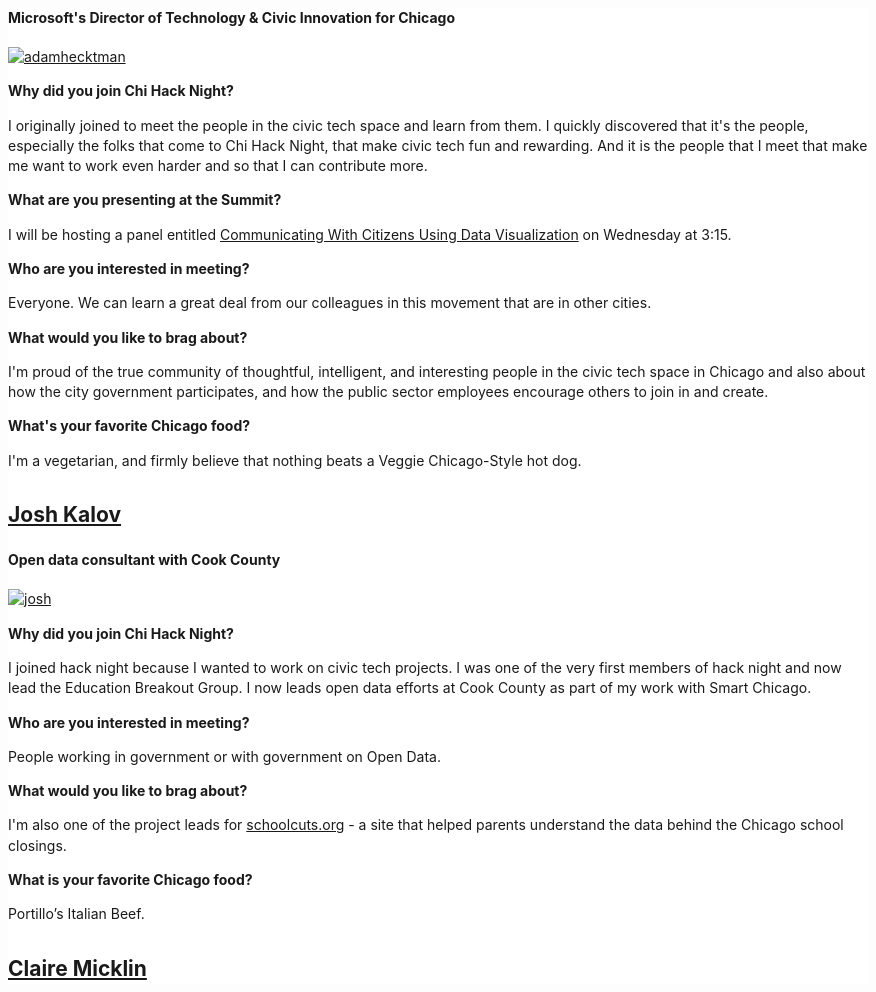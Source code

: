 #### Microsoft's Director of Technology & Civic Innovation for Chicago

<a data-flickr-embed="true" href="https://www.flickr.com/photos/91210421@N03/21170261083/in/dateposted-public/" title="adamhecktman"><img src="https://farm1.staticflickr.com/721/21170261083_2f6f1b0733_q.jpg" width="150" height="150" alt="adamhecktman"></a>

**Why did you join Chi Hack Night?**

I originally joined to meet the people in the civic tech space and learn from them. I quickly discovered that it's the people, especially the folks that come to Chi Hack Night, that make civic tech fun and rewarding. And it is the people that I meet that make me want to work even harder and so that I can contribute more.

**What are you presenting at the Summit?**

I will be hosting a panel entitled [Communicating With Citizens Using Data Visualization](https://www.codeforamerica.org/summit/schedule/#breakout_123) on Wednesday at 3:15.

**Who are you interested in meeting?**

Everyone. We can learn a great deal from our colleagues in this movement that are in other cities.

**What would you like to brag about?**

I'm proud of the true community of thoughtful, intelligent, and interesting people in the civic tech space in Chicago and also about how the city government participates, and how the public sector employees encourage others to join in and create.

**What's your favorite Chicago food?**

I'm a vegetarian, and firmly believe that nothing beats a Veggie Chicago-Style hot dog.

## [Josh Kalov](https://twitter.com/JoshKalov)

#### Open data consultant with Cook County

<a data-flickr-embed="true" href="https://www.flickr.com/photos/91210421@N03/21765562126/in/dateposted-public/" title="josh"><img src="https://farm6.staticflickr.com/5639/21765562126_55267b42d8_q.jpg" width="150" height="150" alt="josh"></a>

**Why did you join Chi Hack Night?**

I joined hack night because I wanted to work on civic tech projects. I was one of the very first members of hack night and now lead the Education Breakout Group. I now leads open data efforts at Cook County as part of my work with Smart Chicago. 

**Who are you interested in meeting?**

People working in government or with government on Open Data. 

**What would you like to brag about?**

I'm also one of the project leads for [schoolcuts.org](http://www.schoolcuts.org) - a site that helped parents understand the data behind the Chicago school closings. 

**What is your favorite Chicago food?**

Portillo’s Italian Beef.

## [Claire Micklin](https://twitter.com/clairemicklin/) 
